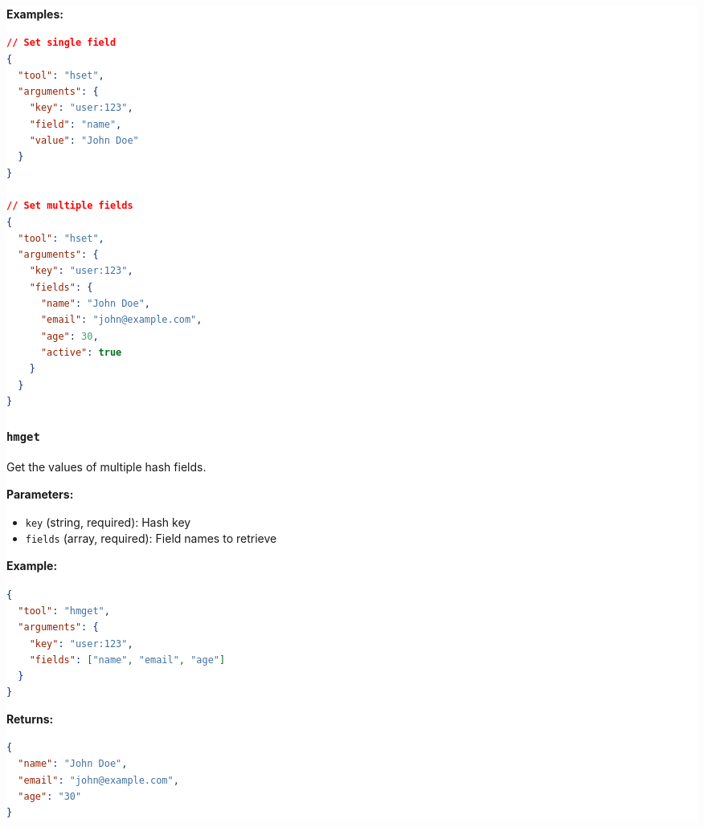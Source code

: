 **Examples:**
```json
// Set single field
{
  "tool": "hset",
  "arguments": {
    "key": "user:123",
    "field": "name",
    "value": "John Doe"
  }
}

// Set multiple fields
{
  "tool": "hset",
  "arguments": {
    "key": "user:123",
    "fields": {
      "name": "John Doe",
      "email": "john@example.com",
      "age": 30,
      "active": true
    }
  }
}
```

### `hmget`
Get the values of multiple hash fields.

**Parameters:**
- `key` (string, required): Hash key
- `fields` (array, required): Field names to retrieve

**Example:**
```json
{
  "tool": "hmget",
  "arguments": {
    "key": "user:123",
    "fields": ["name", "email", "age"]
  }
}
```

**Returns:**
```json
{
  "name": "John Doe",
  "email": "john@example.com",
  "age": "30"
}
```
